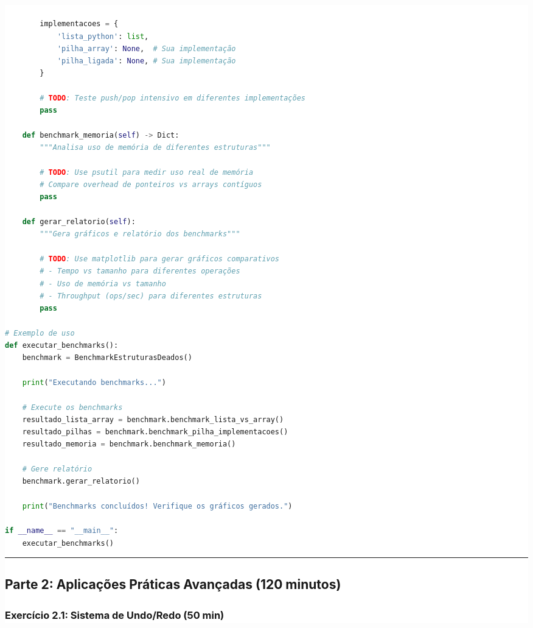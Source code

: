 ```python
        
        implementacoes = {
            'lista_python': list,
            'pilha_array': None,  # Sua implementação
            'pilha_ligada': None, # Sua implementação
        }
        
        # TODO: Teste push/pop intensivo em diferentes implementações
        pass
    
    def benchmark_memoria(self) -> Dict:
        """Analisa uso de memória de diferentes estruturas"""
        
        # TODO: Use psutil para medir uso real de memória
        # Compare overhead de ponteiros vs arrays contíguos
        pass
    
    def gerar_relatorio(self):
        """Gera gráficos e relatório dos benchmarks"""
        
        # TODO: Use matplotlib para gerar gráficos comparativos
        # - Tempo vs tamanho para diferentes operações
        # - Uso de memória vs tamanho
        # - Throughput (ops/sec) para diferentes estruturas
        pass

# Exemplo de uso
def executar_benchmarks():
    benchmark = BenchmarkEstruturasDeados()
    
    print("Executando benchmarks...")
    
    # Execute os benchmarks
    resultado_lista_array = benchmark.benchmark_lista_vs_array()
    resultado_pilhas = benchmark.benchmark_pilha_implementacoes()
    resultado_memoria = benchmark.benchmark_memoria()
    
    # Gere relatório
    benchmark.gerar_relatorio()
    
    print("Benchmarks concluídos! Verifique os gráficos gerados.")

if __name__ == "__main__":
    executar_benchmarks()
```

---

## Parte 2: Aplicações Práticas Avançadas (120 minutos)

### Exercício 2.1: Sistema de Undo/Redo (50 min)
